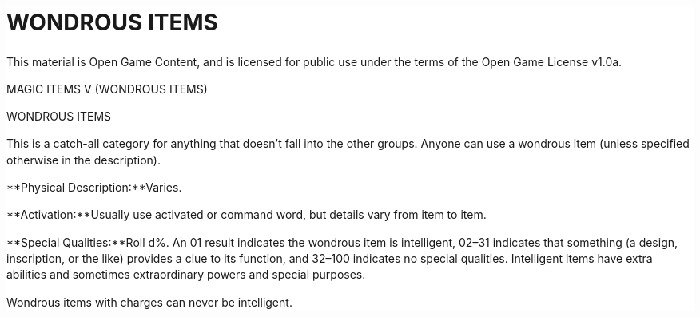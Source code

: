 # WONDROUS ITEMS

This material is Open Game Content, and is licensed for public use under the terms of the Open Game License v1.0a.

MAGIC ITEMS V (WONDROUS ITEMS)





WONDROUS ITEMS

This is a catch-all category for anything that doesn’t fall into the other groups. Anyone can use a wondrous item (unless specified otherwise in the description).

**Physical Description:**Varies.

**Activation:**Usually use activated or command word, but details vary from item to item.

**Special Qualities:**Roll d%. An 01 result indicates the wondrous item is intelligent, 02–31 indicates that something (a design, inscription, or the like) provides a clue to its function, and 32–100 indicates no special qualities. Intelligent items have extra abilities and sometimes extraordinary powers and special purposes.

Wondrous items with charges can never be intelligent.















##### 


































